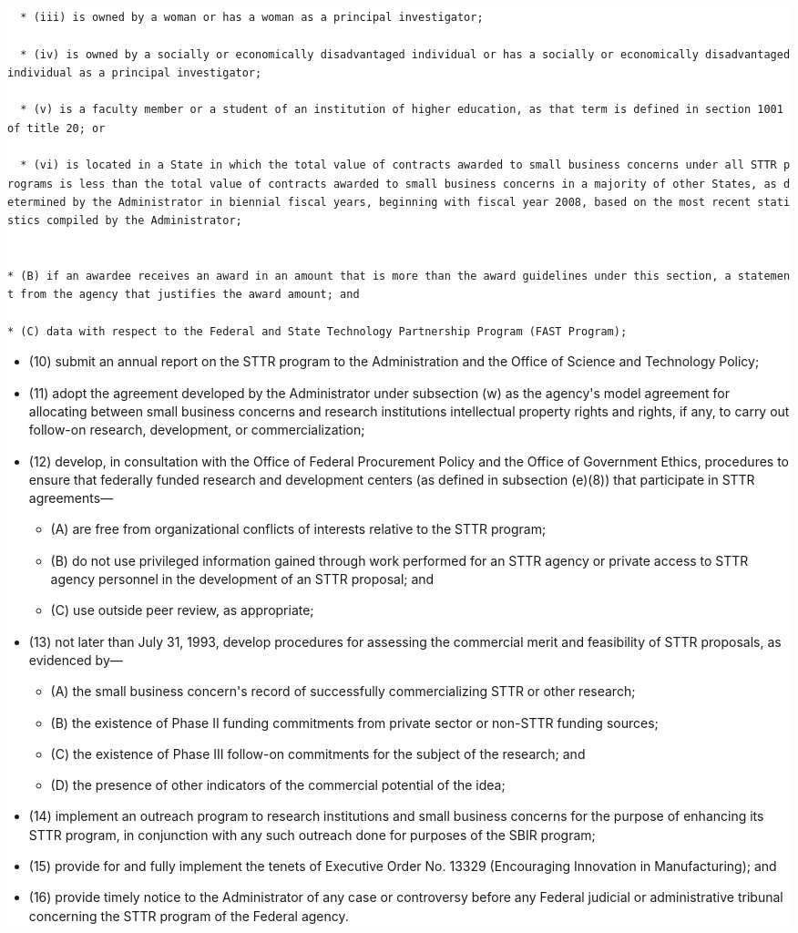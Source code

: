 
      * (iii) is owned by a woman or has a woman as a principal investigator;

      * (iv) is owned by a socially or economically disadvantaged individual or has a socially or economically disadvantaged individual as a principal investigator;

      * (v) is a faculty member or a student of an institution of higher education, as that term is defined in section 1001 of title 20; or

      * (vi) is located in a State in which the total value of contracts awarded to small business concerns under all STTR programs is less than the total value of contracts awarded to small business concerns in a majority of other States, as determined by the Administrator in biennial fiscal years, beginning with fiscal year 2008, based on the most recent statistics compiled by the Administrator;


    * (B) if an awardee receives an award in an amount that is more than the award guidelines under this section, a statement from the agency that justifies the award amount; and

    * (C) data with respect to the Federal and State Technology Partnership Program (FAST Program);


  * (10) submit an annual report on the STTR program to the Administration and the Office of Science and Technology Policy;

  * (11) adopt the agreement developed by the Administrator under subsection (w) as the agency's model agreement for allocating between small business concerns and research institutions intellectual property rights and rights, if any, to carry out follow-on research, development, or commercialization;

  * (12) develop, in consultation with the Office of Federal Procurement Policy and the Office of Government Ethics, procedures to ensure that federally funded research and development centers (as defined in subsection (e)(8)) that participate in STTR agreements—

    * (A) are free from organizational conflicts of interests relative to the STTR program;

    * (B) do not use privileged information gained through work performed for an STTR agency or private access to STTR agency personnel in the development of an STTR proposal; and

    * (C) use outside peer review, as appropriate;


  * (13) not later than July 31, 1993, develop procedures for assessing the commercial merit and feasibility of STTR proposals, as evidenced by—

    * (A) the small business concern's record of successfully commercializing STTR or other research;

    * (B) the existence of Phase II funding commitments from private sector or non-STTR funding sources;

    * (C) the existence of Phase III follow-on commitments for the subject of the research; and

    * (D) the presence of other indicators of the commercial potential of the idea;


  * (14) implement an outreach program to research institutions and small business concerns for the purpose of enhancing its STTR program, in conjunction with any such outreach done for purposes of the SBIR program;

  * (15) provide for and fully implement the tenets of Executive Order No. 13329 (Encouraging Innovation in Manufacturing); and

  * (16) provide timely notice to the Administrator of any case or controversy before any Federal judicial or administrative tribunal concerning the STTR program of the Federal agency.

